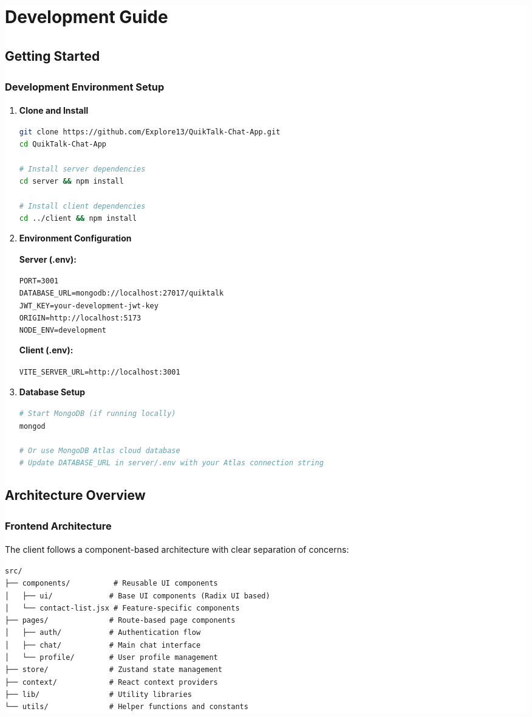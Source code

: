 # Development Guide

## Getting Started

### Development Environment Setup

1. **Clone and Install**

   ```bash
   git clone https://github.com/Explore13/QuikTalk-Chat-App.git
   cd QuikTalk-Chat-App

   # Install server dependencies
   cd server && npm install

   # Install client dependencies
   cd ../client && npm install
   ```

2. **Environment Configuration**

   **Server (.env):**

   ```env
   PORT=3001
   DATABASE_URL=mongodb://localhost:27017/quiktalk
   JWT_KEY=your-development-jwt-key
   ORIGIN=http://localhost:5173
   NODE_ENV=development
   ```

   **Client (.env):**

   ```env
   VITE_SERVER_URL=http://localhost:3001
   ```

3. **Database Setup**

   ```bash
   # Start MongoDB (if running locally)
   mongod

   # Or use MongoDB Atlas cloud database
   # Update DATABASE_URL in server/.env with your Atlas connection string
   ```

## Architecture Overview

### Frontend Architecture

The client follows a component-based architecture with clear separation of concerns:

```
src/
├── components/          # Reusable UI components
│   ├── ui/             # Base UI components (Radix UI based)
│   └── contact-list.jsx # Feature-specific components
├── pages/              # Route-based page components
│   ├── auth/           # Authentication flow
│   ├── chat/           # Main chat interface
│   └── profile/        # User profile management
├── store/              # Zustand state management
├── context/            # React context providers
├── lib/                # Utility libraries
└── utils/              # Helper functions and constants
```
